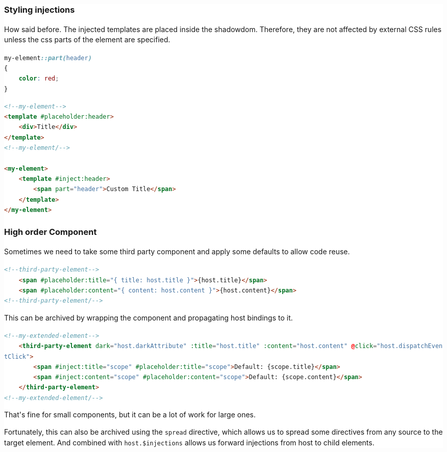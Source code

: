 ### Styling injections

How said before. The injected templates are placed inside the shadowdom.
Therefore, they are not affected by external CSS rules unless the css parts of the element are specified.

```css
my-element::part(header)
{
    color: red;
}
```

```html
<!--my-element-->
<template #placeholder:header>
    <div>Title</div>
</template>
<!--my-element/-->

<my-element>
    <template #inject:header>
        <span part="header">Custom Title</span>
    </template>
</my-element>
```

### High order Component

Sometimes we need to take some third party component and apply some defaults to allow code reuse.

```html
<!--third-party-element-->
    <span #placeholder:title="{ title: host.title }">{host.title}</span>
    <span #placeholder:content="{ content: host.content }">{host.content}</span>
<!--third-party-element/-->
```

This can be archived by wrapping the component and propagating host bindings to it.

```html
<!--my-extended-element-->
    <third-party-element dark="host.darkAttribute" :title="host.title" :content="host.content" @click="host.dispatchEventClick">
        <span #inject:title="scope" #placeholder:title="scope">Default: {scope.title}</span>
        <span #inject:content="scope" #placeholder:content="scope">Default: {scope.content}</span>
    </third-party-element>
<!--my-extended-element/-->
```

That's fine for small components, but it can be a lot of work for large ones.

Fortunately, this can also be archived using the `spread` directive, which allows us to spread some directives from any source to the target element.
And combined with `host.$injections` allows us forward injections from host to child elements.

